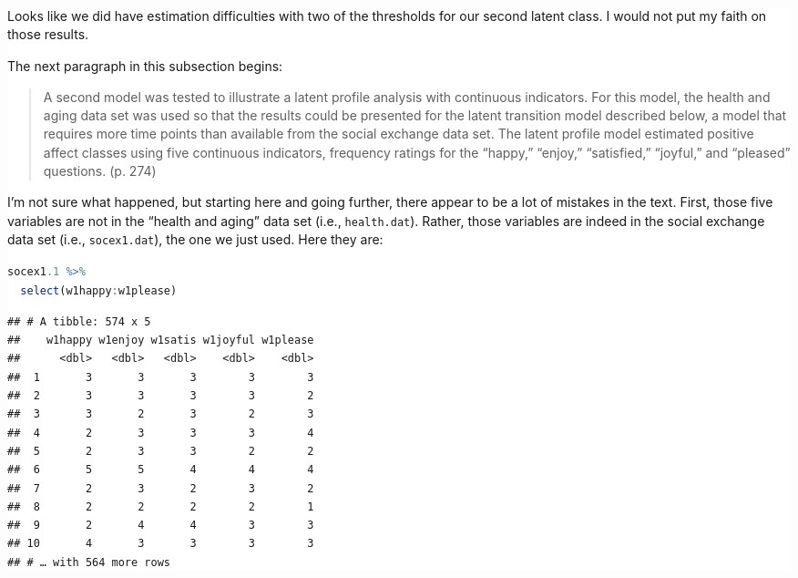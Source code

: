 Looks like we did have estimation difficulties with two of the
thresholds for our second latent class. I would not put my faith on
those results.

The next paragraph in this subsection begins:

> A second model was tested to illustrate a latent profile analysis with
> continuous indicators. For this model, the health and aging data set
> was used so that the results could be presented for the latent
> transition model described below, a model that requires more time
> points than available from the social exchange data set. The latent
> profile model estimated positive affect classes using five continuous
> indicators, frequency ratings for the “happy,” “enjoy,” “satisfied,”
> “joyful,” and “pleased” questions. (p. 274)

I’m not sure what happened, but starting here and going further, there
appear to be a lot of mistakes in the text. First, those five variables
are not in the “health and aging” data set (i.e., `health.dat`). Rather,
those variables are indeed in the social exchange data set (i.e.,
`socex1.dat`), the one we just used. Here they are:

``` r
socex1.1 %>% 
  select(w1happy:w1please)
```

    ## # A tibble: 574 x 5
    ##    w1happy w1enjoy w1satis w1joyful w1please
    ##      <dbl>   <dbl>   <dbl>    <dbl>    <dbl>
    ##  1       3       3       3        3        3
    ##  2       3       3       3        3        2
    ##  3       3       2       3        2        3
    ##  4       2       3       3        3        4
    ##  5       2       3       3        2        2
    ##  6       5       5       4        4        4
    ##  7       2       3       2        3        2
    ##  8       2       2       2        2        1
    ##  9       2       4       4        3        3
    ## 10       4       3       3        3        3
    ## # … with 564 more rows
